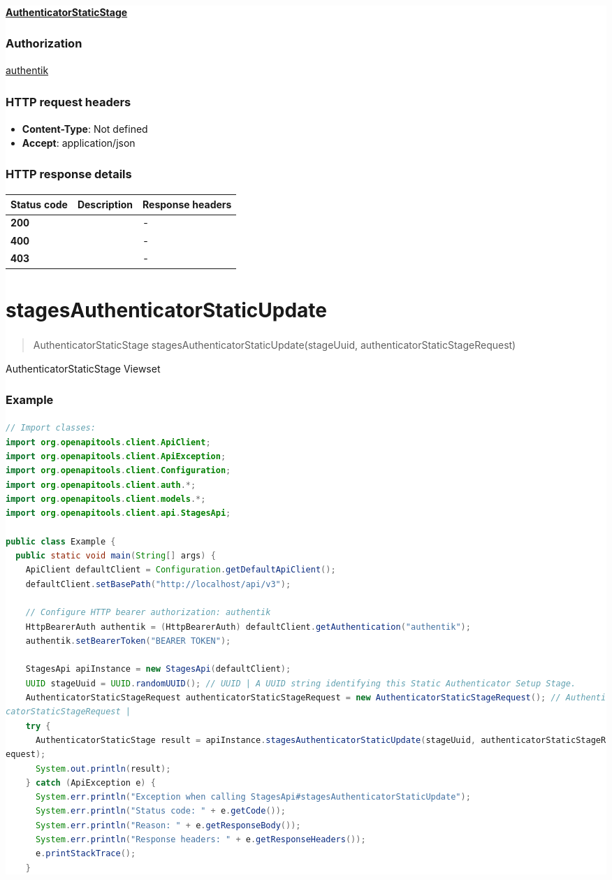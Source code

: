 [**AuthenticatorStaticStage**](AuthenticatorStaticStage.md)

### Authorization

[authentik](../README.md#authentik)

### HTTP request headers

 - **Content-Type**: Not defined
 - **Accept**: application/json

### HTTP response details
| Status code | Description | Response headers |
|-------------|-------------|------------------|
| **200** |  |  -  |
| **400** |  |  -  |
| **403** |  |  -  |

<a id="stagesAuthenticatorStaticUpdate"></a>
# **stagesAuthenticatorStaticUpdate**
> AuthenticatorStaticStage stagesAuthenticatorStaticUpdate(stageUuid, authenticatorStaticStageRequest)



AuthenticatorStaticStage Viewset

### Example
```java
// Import classes:
import org.openapitools.client.ApiClient;
import org.openapitools.client.ApiException;
import org.openapitools.client.Configuration;
import org.openapitools.client.auth.*;
import org.openapitools.client.models.*;
import org.openapitools.client.api.StagesApi;

public class Example {
  public static void main(String[] args) {
    ApiClient defaultClient = Configuration.getDefaultApiClient();
    defaultClient.setBasePath("http://localhost/api/v3");
    
    // Configure HTTP bearer authorization: authentik
    HttpBearerAuth authentik = (HttpBearerAuth) defaultClient.getAuthentication("authentik");
    authentik.setBearerToken("BEARER TOKEN");

    StagesApi apiInstance = new StagesApi(defaultClient);
    UUID stageUuid = UUID.randomUUID(); // UUID | A UUID string identifying this Static Authenticator Setup Stage.
    AuthenticatorStaticStageRequest authenticatorStaticStageRequest = new AuthenticatorStaticStageRequest(); // AuthenticatorStaticStageRequest | 
    try {
      AuthenticatorStaticStage result = apiInstance.stagesAuthenticatorStaticUpdate(stageUuid, authenticatorStaticStageRequest);
      System.out.println(result);
    } catch (ApiException e) {
      System.err.println("Exception when calling StagesApi#stagesAuthenticatorStaticUpdate");
      System.err.println("Status code: " + e.getCode());
      System.err.println("Reason: " + e.getResponseBody());
      System.err.println("Response headers: " + e.getResponseHeaders());
      e.printStackTrace();
    }
```